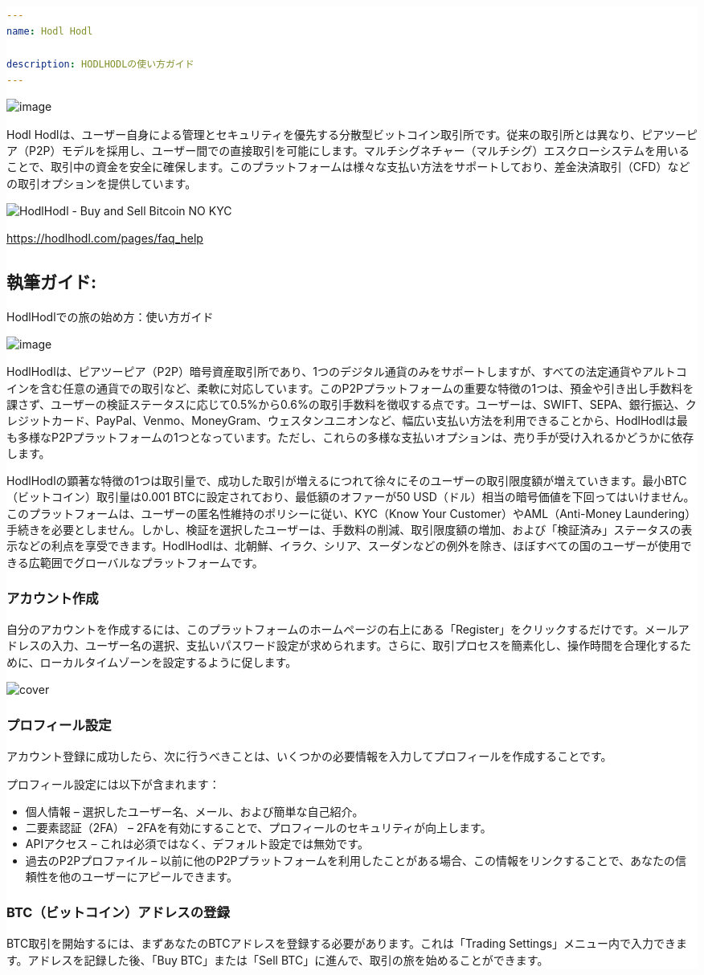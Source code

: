 ```yaml
---
name: Hodl Hodl

description: HODLHODLの使い方ガイド
---
```


![image](assets/cover.webp)

Hodl Hodlは、ユーザー自身による管理とセキュリティを優先する分散型ビットコイン取引所です。従来の取引所とは異なり、ピアツーピア（P2P）モデルを採用し、ユーザー間での直接取引を可能にします。マルチシグネチャー（マルチシグ）エスクローシステムを用いることで、取引中の資金を安全に確保します。このプラットフォームは様々な支払い方法をサポートしており、差金決済取引（CFD）などの取引オプションを提供しています。

![HodlHodl - Buy and Sell Bitcoin NO KYC](https://youtu.be/FmyYxrZM3Ms)

https://hodlhodl.com/pages/faq_help

## 執筆ガイド:

HodlHodlでの旅の始め方：使い方ガイド

![image](assets/5.webp)

HodlHodlは、ピアツーピア（P2P）暗号資産取引所であり、1つのデジタル通貨のみをサポートしますが、すべての法定通貨やアルトコインを含む任意の通貨での取引など、柔軟に対応しています。このP2Pプラットフォームの重要な特徴の1つは、預金や引き出し手数料を課さず、ユーザーの検証ステータスに応じて0.5%から0.6%の取引手数料を徴収する点です。ユーザーは、SWIFT、SEPA、銀行振込、クレジットカード、PayPal、Venmo、MoneyGram、ウェスタンユニオンなど、幅広い支払い方法を利用できることから、HodlHodlは最も多様なP2Pプラットフォームの1つとなっています。ただし、これらの多様な支払いオプションは、売り手が受け入れるかどうかに依存します。

HodlHodlの顕著な特徴の1つは取引量で、成功した取引が増えるにつれて徐々にそのユーザーの取引限度額が増えていきます。最小BTC（ビットコイン）取引量は0.001 BTCに設定されており、最低額のオファーが50 USD（ドル）相当の暗号価値を下回ってはいけません。このプラットフォームは、ユーザーの匿名性維持のポリシーに従い、KYC（Know Your Customer）やAML（Anti-Money Laundering）手続きを必要としません。しかし、検証を選択したユーザーは、手数料の削減、取引限度額の増加、および「検証済み」ステータスの表示などの利点を享受できます。HodlHodlは、北朝鮮、イラク、シリア、スーダンなどの例外を除き、ほぼすべての国のユーザーが使用できる広範囲でグローバルなプラットフォームです。

### アカウント作成

自分のアカウントを作成するには、このプラットフォームのホームページの右上にある「Register」をクリックするだけです。メールアドレスの入力、ユーザー名の選択、支払いパスワード設定が求められます。さらに、取引プロセスを簡素化し、操作時間を合理化するために、ローカルタイムゾーンを設定するように促します。

![cover](assets/11.webp)

### プロフィール設定

アカウント登録に成功したら、次に行うべきことは、いくつかの必要情報を入力してプロフィールを作成することです。

プロフィール設定には以下が含まれます：

- 個人情報 – 選択したユーザー名、メール、および簡単な自己紹介。
- 二要素認証（2FA） – 2FAを有効にすることで、プロフィールのセキュリティが向上します。
- APIアクセス – これは必須ではなく、デフォルト設定では無効です。
- 過去のP2Pプロファイル – 以前に他のP2Pプラットフォームを利用したことがある場合、この情報をリンクすることで、あなたの信頼性を他のユーザーにアピールできます。

### BTC（ビットコイン）アドレスの登録
BTC取引を開始するには、まずあなたのBTCアドレスを登録する必要があります。これは「Trading Settings」メニュー内で入力できます。アドレスを記録した後、「Buy BTC」または「Sell BTC」に進んで、取引の旅を始めることができます。
